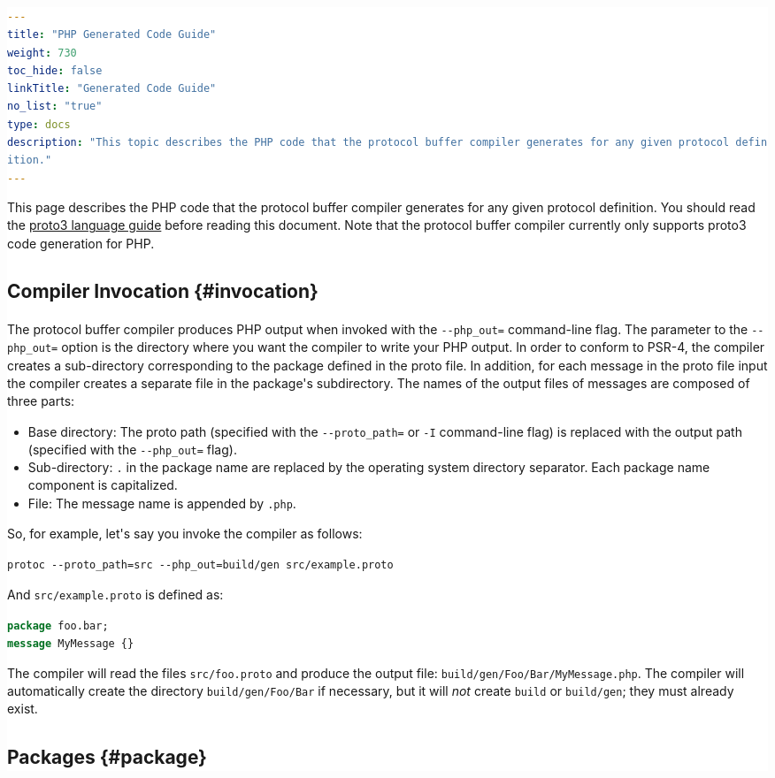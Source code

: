 ```yaml
---
title: "PHP Generated Code Guide"
weight: 730
toc_hide: false
linkTitle: "Generated Code Guide"
no_list: "true"
type: docs
description: "This topic describes the PHP code that the protocol buffer compiler generates for any given protocol definition."
---
```

    

This page describes the PHP code that the protocol buffer compiler generates for
any given protocol definition. You should read the
[proto3 language guide](/docs/programming-guides/proto3) before reading this
document. Note that the protocol buffer compiler currently only supports proto3
code generation for PHP.

## Compiler Invocation {#invocation}

The protocol buffer compiler produces PHP output when invoked with the
`--php_out=` command-line flag. The parameter to the `--php_out=` option is the
directory where you want the compiler to write your PHP output. In order to
conform to PSR-4, the compiler creates a sub-directory corresponding to the
package defined in the proto file. In addition, for each message in the proto
file input the compiler creates a separate file in the package's subdirectory.
The names of the output files of messages are composed of three parts:

-   Base directory: The proto path (specified with the `--proto_path=` or `-I`
    command-line flag) is replaced with the output path (specified with the
    `--php_out=` flag).
-   Sub-directory: `.` in the package name are replaced by the operating system
    directory separator. Each package name component is capitalized.
-   File: The message name is appended by `.php`.

So, for example, let's say you invoke the compiler as follows:

```shell
protoc --proto_path=src --php_out=build/gen src/example.proto
```

And `src/example.proto` is defined as:

```proto
package foo.bar;
message MyMessage {}
```

The compiler will read the files `src/foo.proto` and produce the output file:
`build/gen/Foo/Bar/MyMessage.php`. The compiler will automatically create the
directory `build/gen/Foo/Bar` if necessary, but it will *not* create `build` or
`build/gen`; they must already exist.

## Packages {#package}
